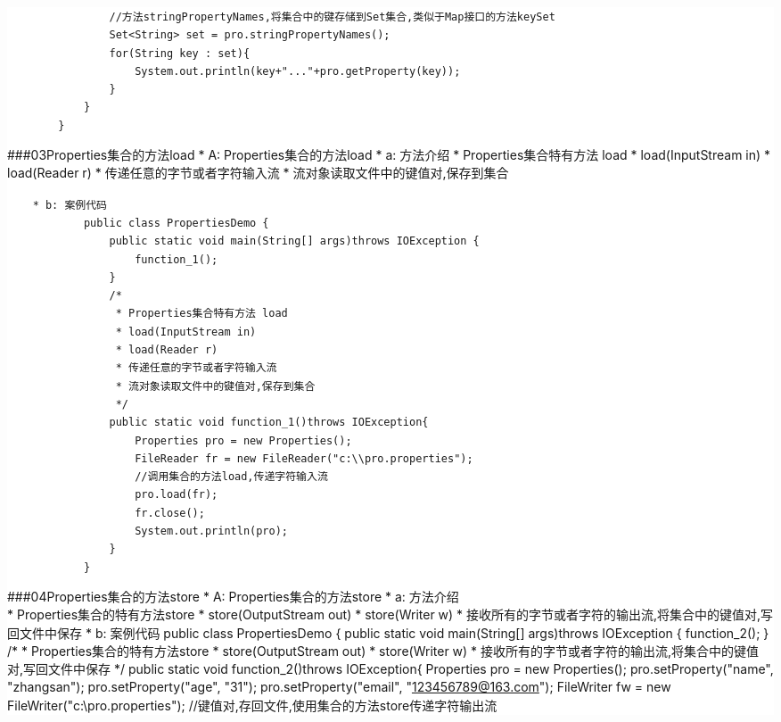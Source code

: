 					//方法stringPropertyNames,将集合中的键存储到Set集合,类似于Map接口的方法keySet
					Set<String> set = pro.stringPropertyNames();
					for(String key : set){
						System.out.println(key+"..."+pro.getProperty(key));
					}
				}
			}

			
###03Properties集合的方法load
	* A: Properties集合的方法load
		* a: 方法介绍
			* Properties集合特有方法 load
			* load(InputStream in)
			* load(Reader r)
			* 传递任意的字节或者字符输入流
			* 流对象读取文件中的键值对,保存到集合
			
		* b: 案例代码		
				public class PropertiesDemo {
					public static void main(String[] args)throws IOException {
						function_1();
					}									
					/*
					 * Properties集合特有方法 load
					 * load(InputStream in)
					 * load(Reader r)
					 * 传递任意的字节或者字符输入流
					 * 流对象读取文件中的键值对,保存到集合
					 */
					public static void function_1()throws IOException{
						Properties pro = new Properties();
						FileReader fr = new FileReader("c:\\pro.properties");
						//调用集合的方法load,传递字符输入流
						pro.load(fr);
						fr.close();
						System.out.println(pro);
					}					
				}

###04Properties集合的方法store
	* A: Properties集合的方法store
		* a: 方法介绍			
			* Properties集合的特有方法store
			* store(OutputStream out)
			* store(Writer w)
			* 接收所有的字节或者字符的输出流,将集合中的键值对,写回文件中保存
		* b: 案例代码
			public class PropertiesDemo {
				public static void main(String[] args)throws IOException {
					function_2();
				}
				/*
				 * Properties集合的特有方法store
				 * store(OutputStream out)
				 * store(Writer w)
				 * 接收所有的字节或者字符的输出流,将集合中的键值对,写回文件中保存
				 */
				public static void function_2()throws IOException{
					Properties pro = new Properties();
					pro.setProperty("name", "zhangsan");
					pro.setProperty("age", "31");
					pro.setProperty("email", "123456789@163.com");
					FileWriter fw = new FileWriter("c:\\pro.properties");
					//键值对,存回文件,使用集合的方法store传递字符输出流